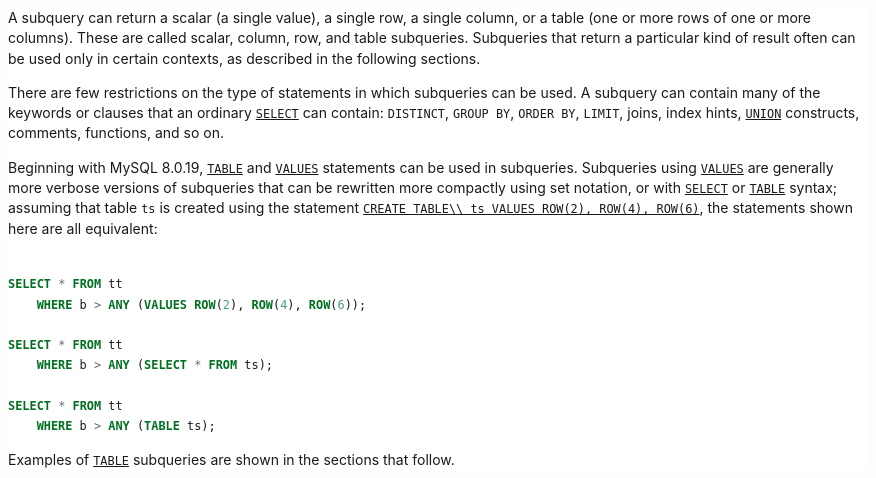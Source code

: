 A subquery can return a scalar (a single value), a single row, a
single column, or a table (one or more rows of one or more
columns). These are called scalar, column, row, and table
subqueries. Subqueries that return a particular kind of result
often can be used only in certain contexts, as described in the
following sections.


There are few restrictions on the type of statements in which
subqueries can be used. A subquery can contain many of the
keywords or clauses that an ordinary
[`SELECT`](https://dev.mysql.com/doc/refman/8.0/en/select.html "15.2.13 SELECT Statement") can contain:
`DISTINCT`, `GROUP BY`,
`ORDER BY`, `LIMIT`, joins,
index hints, [`UNION`](https://dev.mysql.com/doc/refman/8.0/en/union.html "15.2.18 UNION Clause") constructs,
comments, functions, and so on.


Beginning with MySQL 8.0.19, [`TABLE`](https://dev.mysql.com/doc/refman/8.0/en/table.html "15.2.16 TABLE Statement")
and [`VALUES`](https://dev.mysql.com/doc/refman/8.0/en/values.html "15.2.19 VALUES Statement") statements can be used
in subqueries. Subqueries using
[`VALUES`](https://dev.mysql.com/doc/refman/8.0/en/values.html "15.2.19 VALUES Statement") are generally more verbose
versions of subqueries that can be rewritten more compactly using
set notation, or with [`SELECT`](https://dev.mysql.com/doc/refman/8.0/en/select.html "15.2.13 SELECT Statement") or
[`TABLE`](https://dev.mysql.com/doc/refman/8.0/en/table.html "15.2.16 TABLE Statement") syntax; assuming that table
`ts` is created using the statement
[`CREATE TABLE\\
      ts VALUES ROW(2), ROW(4), ROW(6)`](https://dev.mysql.com/doc/refman/8.0/en/create-table-select.html "15.1.20.4 CREATE TABLE ... SELECT Statement"), the statements shown
here are all equivalent:


``` sql

SELECT * FROM tt
    WHERE b > ANY (VALUES ROW(2), ROW(4), ROW(6));

SELECT * FROM tt
    WHERE b > ANY (SELECT * FROM ts);

SELECT * FROM tt
    WHERE b > ANY (TABLE ts);
```

Examples of [`TABLE`](https://dev.mysql.com/doc/refman/8.0/en/table.html "15.2.16 TABLE Statement") subqueries are
shown in the sections that follow.
